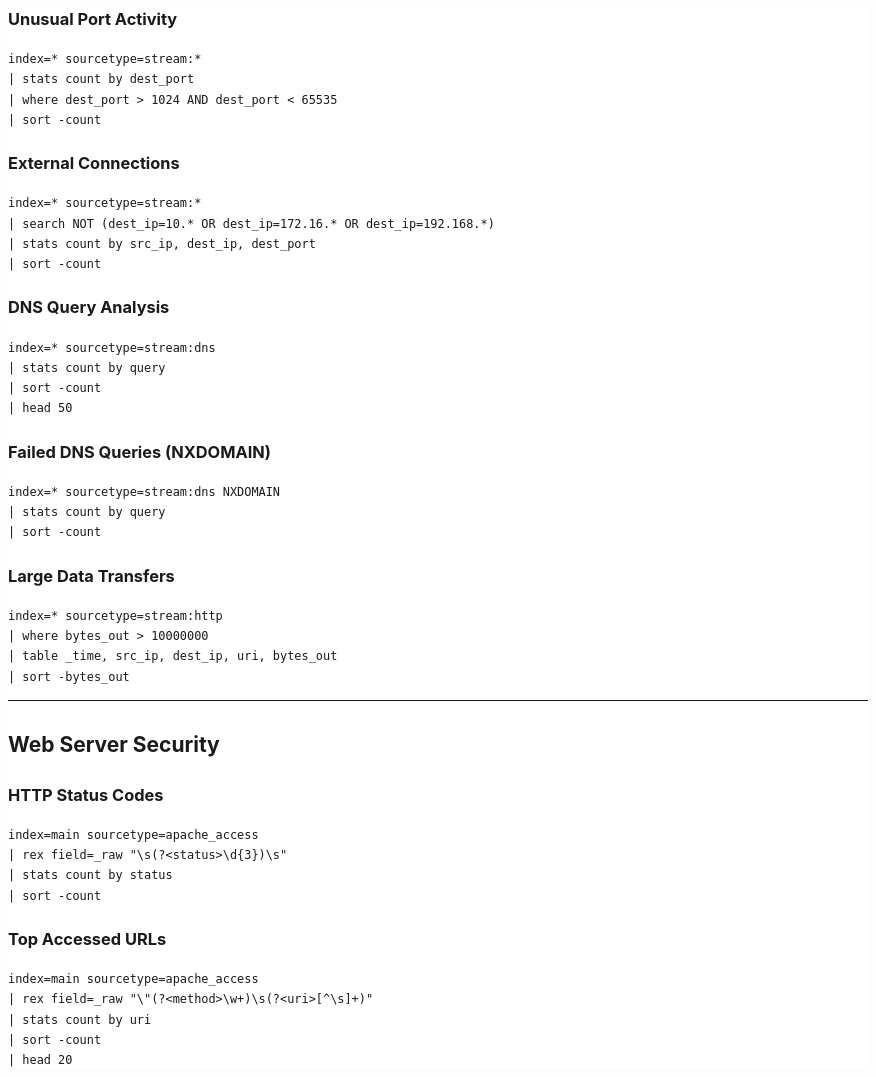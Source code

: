 ### Unusual Port Activity
```spl
index=* sourcetype=stream:*
| stats count by dest_port
| where dest_port > 1024 AND dest_port < 65535
| sort -count
```

### External Connections
```spl
index=* sourcetype=stream:*
| search NOT (dest_ip=10.* OR dest_ip=172.16.* OR dest_ip=192.168.*)
| stats count by src_ip, dest_ip, dest_port
| sort -count
```

### DNS Query Analysis
```spl
index=* sourcetype=stream:dns
| stats count by query
| sort -count
| head 50
```

### Failed DNS Queries (NXDOMAIN)
```spl
index=* sourcetype=stream:dns NXDOMAIN
| stats count by query
| sort -count
```

### Large Data Transfers
```spl
index=* sourcetype=stream:http
| where bytes_out > 10000000
| table _time, src_ip, dest_ip, uri, bytes_out
| sort -bytes_out
```

---

## Web Server Security

### HTTP Status Codes
```spl
index=main sourcetype=apache_access
| rex field=_raw "\s(?<status>\d{3})\s"
| stats count by status
| sort -count
```

### Top Accessed URLs
```spl
index=main sourcetype=apache_access
| rex field=_raw "\"(?<method>\w+)\s(?<uri>[^\s]+)"
| stats count by uri
| sort -count
| head 20
```
